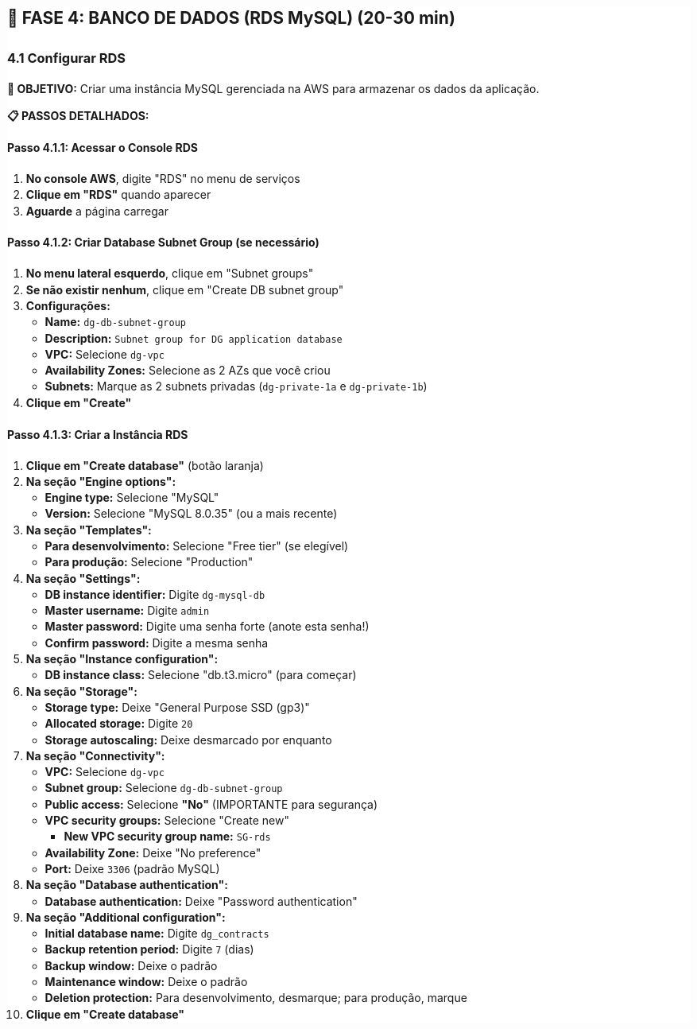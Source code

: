 
## 💾 **FASE 4: BANCO DE DADOS (RDS MySQL) (20-30 min)**

### **4.1 Configurar RDS**

**🎯 OBJETIVO:** Criar uma instância MySQL gerenciada na AWS para armazenar os dados da aplicação.

**📋 PASSOS DETALHADOS:**

#### **Passo 4.1.1: Acessar o Console RDS**
1. **No console AWS**, digite "RDS" no menu de serviços
2. **Clique em "RDS"** quando aparecer
3. **Aguarde** a página carregar

#### **Passo 4.1.2: Criar Database Subnet Group (se necessário)**
1. **No menu lateral esquerdo**, clique em "Subnet groups"
2. **Se não existir nenhum**, clique em "Create DB subnet group"
3. **Configurações:**
   - **Name:** `dg-db-subnet-group`
   - **Description:** `Subnet group for DG application database`
   - **VPC:** Selecione `dg-vpc`
   - **Availability Zones:** Selecione as 2 AZs que você criou
   - **Subnets:** Marque as 2 subnets privadas (`dg-private-1a` e `dg-private-1b`)
4. **Clique em "Create"**

#### **Passo 4.1.3: Criar a Instância RDS**
1. **Clique em "Create database"** (botão laranja)
2. **Na seção "Engine options":**
   - **Engine type:** Selecione "MySQL"
   - **Version:** Selecione "MySQL 8.0.35" (ou a mais recente)
3. **Na seção "Templates":**
   - **Para desenvolvimento:** Selecione "Free tier" (se elegível)
   - **Para produção:** Selecione "Production"
4. **Na seção "Settings":**
   - **DB instance identifier:** Digite `dg-mysql-db`
   - **Master username:** Digite `admin`
   - **Master password:** Digite uma senha forte (anote esta senha!)
   - **Confirm password:** Digite a mesma senha
5. **Na seção "Instance configuration":**
   - **DB instance class:** Selecione "db.t3.micro" (para começar)
6. **Na seção "Storage":**
   - **Storage type:** Deixe "General Purpose SSD (gp3)"
   - **Allocated storage:** Digite `20`
   - **Storage autoscaling:** Deixe desmarcado por enquanto
7. **Na seção "Connectivity":**
   - **VPC:** Selecione `dg-vpc`
   - **Subnet group:** Selecione `dg-db-subnet-group`
   - **Public access:** Selecione **"No"** (IMPORTANTE para segurança)
   - **VPC security groups:** Selecione "Create new"
     - **New VPC security group name:** `SG-rds`
   - **Availability Zone:** Deixe "No preference"
   - **Port:** Deixe `3306` (padrão MySQL)
8. **Na seção "Database authentication":**
   - **Database authentication:** Deixe "Password authentication"
9. **Na seção "Additional configuration":**
   - **Initial database name:** Digite `dg_contracts`
   - **Backup retention period:** Digite `7` (dias)
   - **Backup window:** Deixe o padrão
   - **Maintenance window:** Deixe o padrão
   - **Deletion protection:** Para desenvolvimento, desmarque; para produção, marque
10. **Clique em "Create database"**
